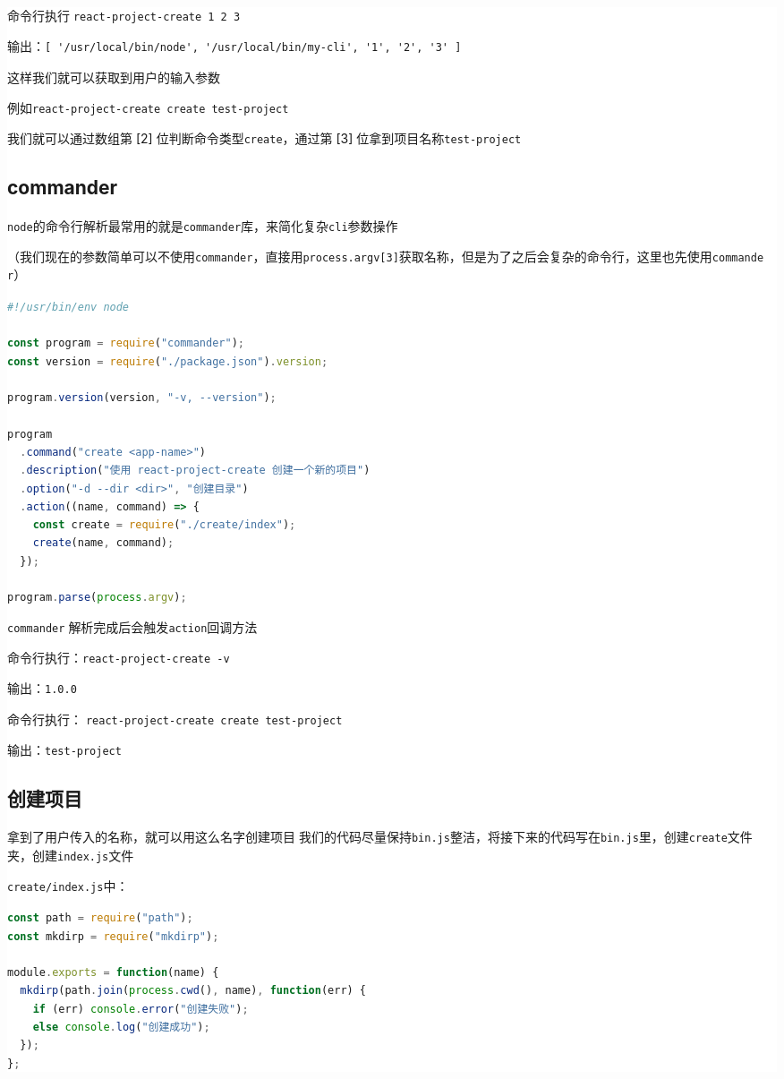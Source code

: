 命令行执行 `react-project-create 1 2 3`

输出：`[ '/usr/local/bin/node', '/usr/local/bin/my-cli', '1', '2', '3' ]`

这样我们就可以获取到用户的输入参数

例如`react-project-create create test-project`

我们就可以通过数组第 [2] 位判断命令类型`create`，通过第 [3] 位拿到项目名称`test-project`

## commander

`node`的命令行解析最常用的就是`commander`库，来简化复杂`cli`参数操作

（我们现在的参数简单可以不使用`commander`，直接用`process.argv[3]`获取名称，但是为了之后会复杂的命令行，这里也先使用`commander`）

```javascript
#!/usr/bin/env node

const program = require("commander");
const version = require("./package.json").version;

program.version(version, "-v, --version");

program
  .command("create <app-name>")
  .description("使用 react-project-create 创建一个新的项目")
  .option("-d --dir <dir>", "创建目录")
  .action((name, command) => {
    const create = require("./create/index");
    create(name, command);
  });

program.parse(process.argv);
```

`commander` 解析完成后会触发`action`回调方法

命令行执行：`react-project-create -v`

输出：`1.0.0`

命令行执行： `react-project-create create test-project`

输出：`test-project`

## 创建项目

拿到了用户传入的名称，就可以用这么名字创建项目
我们的代码尽量保持`bin.js`整洁，将接下来的代码写在`bin.js`里，创建`create`文件夹，创建`index.js`文件

`create/index.js`中：

```javascript
const path = require("path");
const mkdirp = require("mkdirp");

module.exports = function(name) {
  mkdirp(path.join(process.cwd(), name), function(err) {
    if (err) console.error("创建失败");
    else console.log("创建成功");
  });
};
```
